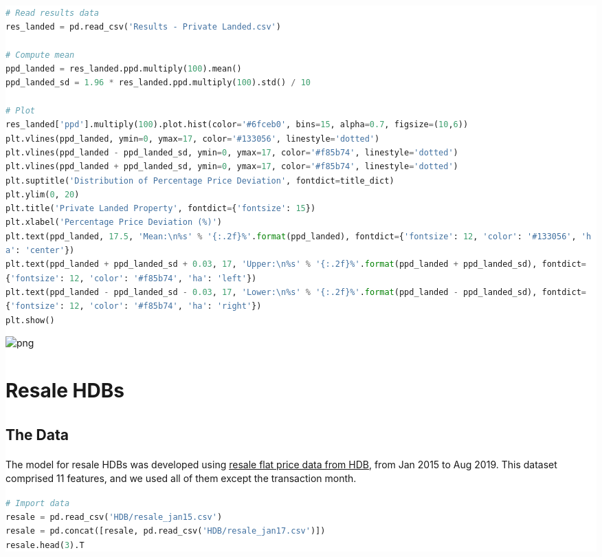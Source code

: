 
```python
# Read results data
res_landed = pd.read_csv('Results - Private Landed.csv')

# Compute mean
ppd_landed = res_landed.ppd.multiply(100).mean()
ppd_landed_sd = 1.96 * res_landed.ppd.multiply(100).std() / 10

# Plot
res_landed['ppd'].multiply(100).plot.hist(color='#6fceb0', bins=15, alpha=0.7, figsize=(10,6))
plt.vlines(ppd_landed, ymin=0, ymax=17, color='#133056', linestyle='dotted')
plt.vlines(ppd_landed - ppd_landed_sd, ymin=0, ymax=17, color='#f85b74', linestyle='dotted')
plt.vlines(ppd_landed + ppd_landed_sd, ymin=0, ymax=17, color='#f85b74', linestyle='dotted')
plt.suptitle('Distribution of Percentage Price Deviation', fontdict=title_dict)
plt.ylim(0, 20)
plt.title('Private Landed Property', fontdict={'fontsize': 15})
plt.xlabel('Percentage Price Deviation (%)')
plt.text(ppd_landed, 17.5, 'Mean:\n%s' % '{:.2f}%'.format(ppd_landed), fontdict={'fontsize': 12, 'color': '#133056', 'ha': 'center'})
plt.text(ppd_landed + ppd_landed_sd + 0.03, 17, 'Upper:\n%s' % '{:.2f}%'.format(ppd_landed + ppd_landed_sd), fontdict={'fontsize': 12, 'color': '#f85b74', 'ha': 'left'})
plt.text(ppd_landed - ppd_landed_sd - 0.03, 17, 'Lower:\n%s' % '{:.2f}%'.format(ppd_landed - ppd_landed_sd), fontdict={'fontsize': 12, 'color': '#f85b74', 'ha': 'right'})
plt.show()
```


![png](output_24_0.png)


# Resale HDBs

## The Data
The model for resale HDBs was developed using [resale flat price data from HDB](https://data.gov.sg/dataset/resale-flat-prices), from Jan 2015 to Aug 2019. This dataset comprised 11 features, and we used all of them except the transaction month.


```python
# Import data
resale = pd.read_csv('HDB/resale_jan15.csv')
resale = pd.concat([resale, pd.read_csv('HDB/resale_jan17.csv')])
resale.head(3).T
```




<div>
<style scoped>
    .dataframe tbody tr th:only-of-type {
        vertical-align: middle;
    }
